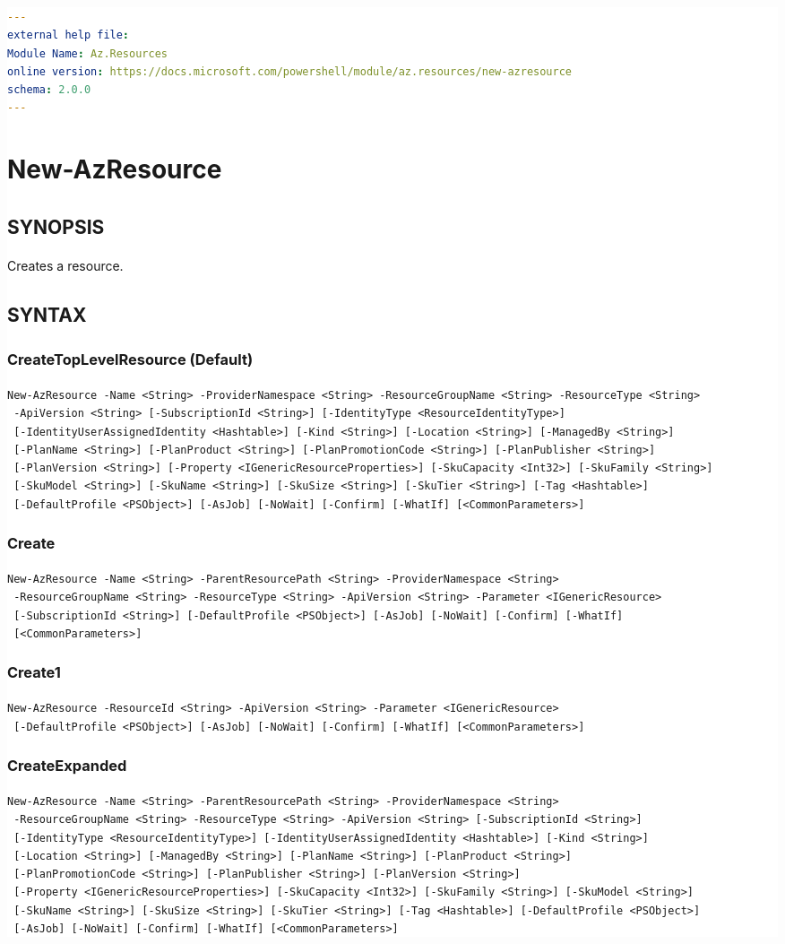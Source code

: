 ```yaml
---
external help file:
Module Name: Az.Resources
online version: https://docs.microsoft.com/powershell/module/az.resources/new-azresource
schema: 2.0.0
---
```


# New-AzResource

## SYNOPSIS
Creates a resource.

## SYNTAX

### CreateTopLevelResource (Default)
```
New-AzResource -Name <String> -ProviderNamespace <String> -ResourceGroupName <String> -ResourceType <String>
 -ApiVersion <String> [-SubscriptionId <String>] [-IdentityType <ResourceIdentityType>]
 [-IdentityUserAssignedIdentity <Hashtable>] [-Kind <String>] [-Location <String>] [-ManagedBy <String>]
 [-PlanName <String>] [-PlanProduct <String>] [-PlanPromotionCode <String>] [-PlanPublisher <String>]
 [-PlanVersion <String>] [-Property <IGenericResourceProperties>] [-SkuCapacity <Int32>] [-SkuFamily <String>]
 [-SkuModel <String>] [-SkuName <String>] [-SkuSize <String>] [-SkuTier <String>] [-Tag <Hashtable>]
 [-DefaultProfile <PSObject>] [-AsJob] [-NoWait] [-Confirm] [-WhatIf] [<CommonParameters>]
```

### Create
```
New-AzResource -Name <String> -ParentResourcePath <String> -ProviderNamespace <String>
 -ResourceGroupName <String> -ResourceType <String> -ApiVersion <String> -Parameter <IGenericResource>
 [-SubscriptionId <String>] [-DefaultProfile <PSObject>] [-AsJob] [-NoWait] [-Confirm] [-WhatIf]
 [<CommonParameters>]
```

### Create1
```
New-AzResource -ResourceId <String> -ApiVersion <String> -Parameter <IGenericResource>
 [-DefaultProfile <PSObject>] [-AsJob] [-NoWait] [-Confirm] [-WhatIf] [<CommonParameters>]
```

### CreateExpanded
```
New-AzResource -Name <String> -ParentResourcePath <String> -ProviderNamespace <String>
 -ResourceGroupName <String> -ResourceType <String> -ApiVersion <String> [-SubscriptionId <String>]
 [-IdentityType <ResourceIdentityType>] [-IdentityUserAssignedIdentity <Hashtable>] [-Kind <String>]
 [-Location <String>] [-ManagedBy <String>] [-PlanName <String>] [-PlanProduct <String>]
 [-PlanPromotionCode <String>] [-PlanPublisher <String>] [-PlanVersion <String>]
 [-Property <IGenericResourceProperties>] [-SkuCapacity <Int32>] [-SkuFamily <String>] [-SkuModel <String>]
 [-SkuName <String>] [-SkuSize <String>] [-SkuTier <String>] [-Tag <Hashtable>] [-DefaultProfile <PSObject>]
 [-AsJob] [-NoWait] [-Confirm] [-WhatIf] [<CommonParameters>]
```

